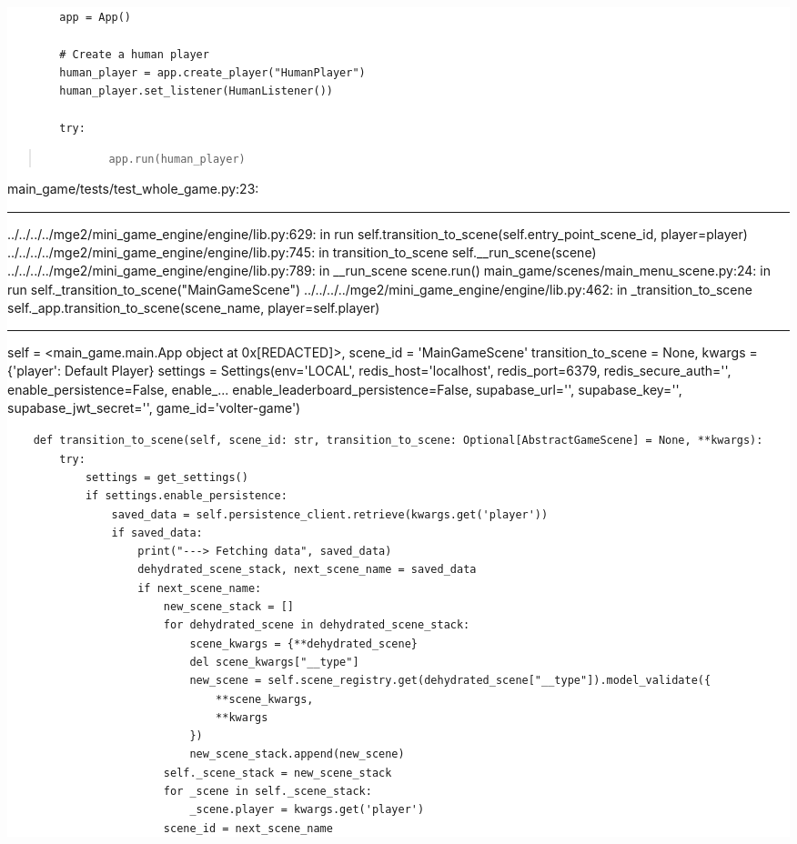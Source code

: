             app = App()
    
            # Create a human player
            human_player = app.create_player("HumanPlayer")
            human_player.set_listener(HumanListener())
    
            try:
>               app.run(human_player)

main_game/tests/test_whole_game.py:23: 
_ _ _ _ _ _ _ _ _ _ _ _ _ _ _ _ _ _ _ _ _ _ _ _ _ _ _ _ _ _ _ _ _ _ _ _ _ _ _ _ 
../../../../mge2/mini_game_engine/engine/lib.py:629: in run
    self.transition_to_scene(self.entry_point_scene_id, player=player)
../../../../mge2/mini_game_engine/engine/lib.py:745: in transition_to_scene
    self.__run_scene(scene)
../../../../mge2/mini_game_engine/engine/lib.py:789: in __run_scene
    scene.run()
main_game/scenes/main_menu_scene.py:24: in run
    self._transition_to_scene("MainGameScene")
../../../../mge2/mini_game_engine/engine/lib.py:462: in _transition_to_scene
    self._app.transition_to_scene(scene_name, player=self.player)
_ _ _ _ _ _ _ _ _ _ _ _ _ _ _ _ _ _ _ _ _ _ _ _ _ _ _ _ _ _ _ _ _ _ _ _ _ _ _ _ 

self = <main_game.main.App object at 0x[REDACTED]>, scene_id = 'MainGameScene'
transition_to_scene = None, kwargs = {'player': Default Player}
settings = Settings(env='LOCAL', redis_host='localhost', redis_port=6379, redis_secure_auth='', enable_persistence=False, enable_... enable_leaderboard_persistence=False, supabase_url='', supabase_key='', supabase_jwt_secret='', game_id='volter-game')

        def transition_to_scene(self, scene_id: str, transition_to_scene: Optional[AbstractGameScene] = None, **kwargs):
            try:
                settings = get_settings()
                if settings.enable_persistence:
                    saved_data = self.persistence_client.retrieve(kwargs.get('player'))
                    if saved_data:
                        print("---> Fetching data", saved_data)
                        dehydrated_scene_stack, next_scene_name = saved_data
                        if next_scene_name:
                            new_scene_stack = []
                            for dehydrated_scene in dehydrated_scene_stack:
                                scene_kwargs = {**dehydrated_scene}
                                del scene_kwargs["__type"]
                                new_scene = self.scene_registry.get(dehydrated_scene["__type"]).model_validate({
                                    **scene_kwargs,
                                    **kwargs
                                })
                                new_scene_stack.append(new_scene)
                            self._scene_stack = new_scene_stack
                            for _scene in self._scene_stack:
                                _scene.player = kwargs.get('player')
                            scene_id = next_scene_name
    